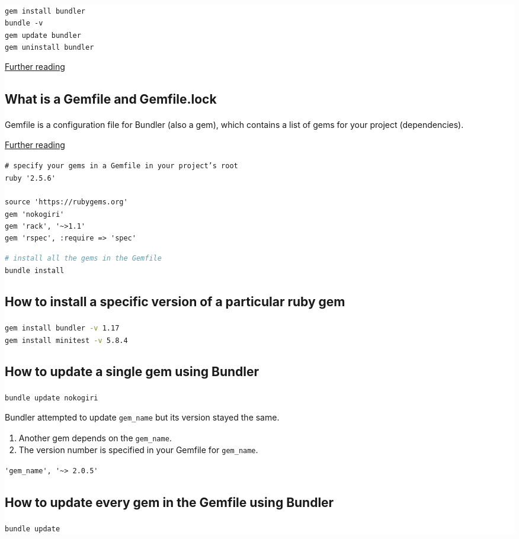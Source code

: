 ```
gem install bundler
bundle -v
gem update bundler
gem uninstall bundler
```

[Further reading](https://bundler.io/)

What is a Gemfile and Gemfile.lock
-----
Gemfile is a configuration file for Bundler (also a gem), which contains a list of gems for your project (dependencies).

[Further reading](https://bundler.io/v2.0/man/gemfile.5.html)

```
# specify your gems in a Gemfile in your project’s root
ruby '2.5.6'

source 'https://rubygems.org'
gem 'nokogiri'
gem 'rack', '~>1.1'
gem 'rspec', :require => 'spec'
```

```bash
# install all the gems in the Gemfile
bundle install
```

How to install a specific version of a particular ruby gem
-----
```bash
gem install bundler -v 1.17
gem install minitest -v 5.8.4
```

How to update a single gem using Bundler
-----
```bash
bundle update nokogiri
```

Bundler attempted to update `gem_name` but its version stayed the same.

1. Another gem depends on the `gem_name`.
2. The version number is specified in your Gemfile for `gem_name`.
```
'gem_name', '~> 2.0.5'
```

How to update every gem in the Gemfile using Bundler
-----
```bash
bundle update
```
